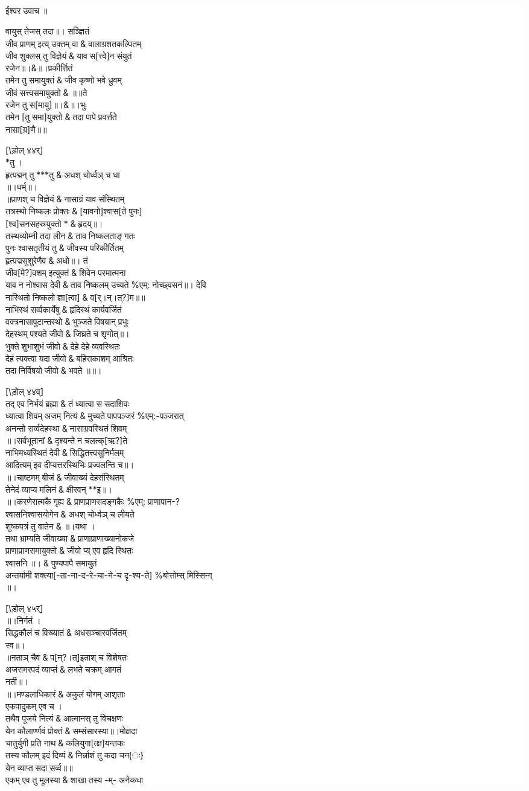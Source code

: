 ईश्वर उवाच ॥  
  
वायुस् तेजस् तदा॥।  सञ्ज्ञितं   
जीव प्राणम् इत्य् उक्तम् वा & वालाग्रशतकल्पितम्   
जीव शुक्लस् तु विज्ञेयं & याव स[त्त्वे]न संयुतं   
रजेन॥।&॥।प्रकीर्त्तितं  
तमेन तु समायुक्तं & जीव कृष्णो भवे ध्रुवम्  
जीवं सत्त्वसमायुक्तो & ॥॥ते  
रजेन तु स[मायु]॥।&॥।भुः   
तमेन [तु समा]युक्तो & तदा पापे प्रवर्त्तते   
नासा[ग्र]णै॥॥  
  
[\ड़ोल् ४४र्]   
*तु ।  
हृत्पद्मन् तु ***तु & अधश् चोर्ध्वञ् च धा  
॥।धर्म्॥।  
॥प्राणश् च विज्ञेयं & नासाग्रं याव संस्थितम्   
तत्रस्थो निष्कलः प्रोक्तः & [यावनो]श्वास[ते पुनः]  
[श्व]सनसहस्रयुक्तो * & हृदय्॥।  
तस्थव्योम्नी तदा लीन & ताव निष्कलताङ् गतः   
पुनः श्वासतृतीयं तु & जीवस्य परिकीर्तितम्   
हृत्पद्मसुशुरेणैव & अधो॥। तं   
जीव[मे?]वशम् इत्युक्तं & शिवेन परमात्मना   
याव न नोश्वास देवी & ताव निष्कलम् उच्यते %एम्: नोच्छ्वसनं॥। देवि  
 नास्थितो निष्कलो ज्ञा[त्वा] & व[र्।न्।त्?]म॥॥  
 नाभिस्थं सर्व्वकार्येषु & हृदिस्थं कार्यवर्जितं   
 वक्त्रनासापुटान्तस्थो & भुञ्जते विषयान् प्रभुः   
 देहस्थम् पश्यते जीवो & जिघ्रते च शृणोत्॥।  
भुक्ते शुभाशुभं जीवो & देहे देहे व्यवस्थितः   
देहं त्यक्त्वा यदा जीवो & बहिराकाशम् आश्रितः   
तदा निर्विषयो जीवो & भवते ॥॥।  
  
[\ड़ोल् ४४व्]  
तद् एव निर्भयं ब्रह्मा & तं ध्यात्वा स सदाशिवः   
ध्यात्वा शिवम् अजम् नित्यं & मुच्यते पापपञ्जरं %एम्:-पञ्जरात्  
अनन्तो सर्व्वदेहस्था & नासाग्रवस्थितं शिवम्   
॥।सर्वभूतानां & दृश्यन्ते न चलत्क्[ऋ?]ते   
नाभिमध्यस्थितं देवी & सिद्धितत्त्वसुनिर्मलम्  
आदित्यम् इव दीप्यत्तरस्थिभिः प्रज्वलन्ति च॥।  
॥।चाष्टमम् बीजं & जीवाख्यं देहसंस्थितम्  
तेनेदं व्याप्य मलिनं & क्षीरवन् **इ॥।  
॥।करणेरात्मकै गृह्य & प्राणप्राणसदङ्गकैः %एम्: प्राणापान-?  
श्वासनिश्वासयोगेन & अधश् चोर्ध्वञ् च लीयते   
शुष्कपत्रं तु वातेन & ॥।यथा ।  
तथा भ्राम्यति जीवाख्या & प्राणाप्राणाख्यानोकजे   
प्राणाप्राणसमायुक्तो & जीवो प्य् एव हृदि स्थितः   
श्वासनि ॥। & पुण्यपापै समायुतं   
अन्तर्यामी शक्त्या[-ता-ना-द-रे-चा-ने-च दृ-श्य-ते] %बोत्तोम्स् मिस्सिन्ग्   
॥।  
  
[\ड़ोल् ४५र्]  
॥।निर्गतं ।  
सिद्धकौलं च विख्यातं & अधसञ्चारवर्जितम्   
स्व॥।  
॥नताञ् चैव & प[न्?।त्]इताश् च विशेषतः   
अजरामरपदं व्याप्तं & लभते चक्रम् आगतं   
नती॥।  
॥।मण्डलाधिकारं & अकुलं योगम् आशृताः   
 एकपादुकम् एव च ।  
तथैव पूजये नित्यं & आत्मानस् तु विचक्षणः   
येन कौलार्ण्णवं प्रोक्तं & सम्संसारस्या॥।मोक्षदा  
चातुर्युगी प्रति नाथ & कलियुगा[त्क्ष]यन्तकः   
तस्य कौलम् इदं दिव्यं & निर्न्नाशं तु कदा चन{ः}  
येन व्याप्त सदा सर्व्व॥॥  
एकम् एव तु मूलस्या & शाखा तस्य -म्- अनेकधा   